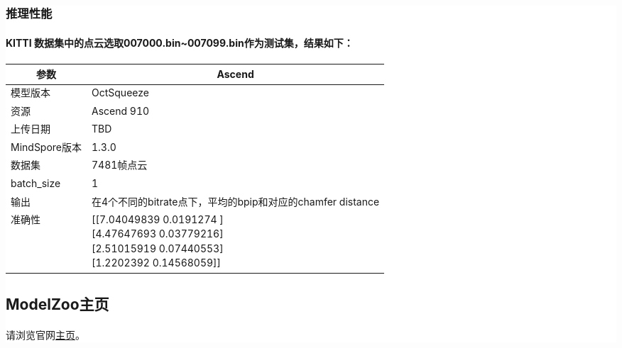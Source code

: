 ### 推理性能

#### KITTI 数据集中的点云选取007000.bin~007099.bin作为测试集，结果如下：

| 参数          | Ascend                                                       |
| ------------- | ------------------------------------------------------------ |
| 模型版本      | OctSqueeze                                                   |
| 资源          | Ascend 910                                                   |
| 上传日期      | TBD                                                          |
| MindSpore版本 | 1.3.0                                                        |
| 数据集        | 7481帧点云                                                   |
| batch_size    | 1                                                            |
| 输出          | 在4个不同的bitrate点下，平均的bpip和对应的chamfer distance   |
| 准确性        | [[7.04049839 0.0191274 ]<br/> [4.47647693 0.03779216]<br/> [2.51015919 0.07440553]<br/> [1.2202392  0.14568059]] |

## ModelZoo主页

请浏览官网[主页](https://gitee.com/mindspore/models)。
